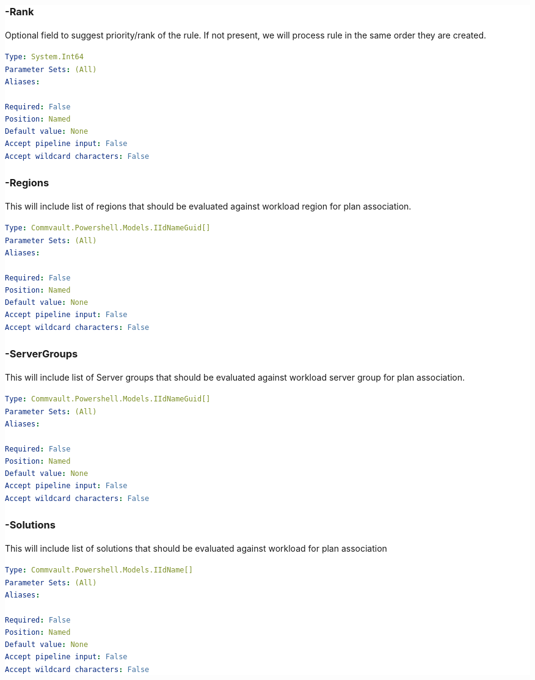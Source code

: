 ### -Rank
Optional field to suggest priority/rank of the rule.
If not present, we will process rule in the same order they are created.

```yaml
Type: System.Int64
Parameter Sets: (All)
Aliases:

Required: False
Position: Named
Default value: None
Accept pipeline input: False
Accept wildcard characters: False
```

### -Regions
This will include list of regions that should be evaluated against workload region for plan association.

```yaml
Type: Commvault.Powershell.Models.IIdNameGuid[]
Parameter Sets: (All)
Aliases:

Required: False
Position: Named
Default value: None
Accept pipeline input: False
Accept wildcard characters: False
```

### -ServerGroups
This will include list of Server groups that should be evaluated against workload server group for plan association.

```yaml
Type: Commvault.Powershell.Models.IIdNameGuid[]
Parameter Sets: (All)
Aliases:

Required: False
Position: Named
Default value: None
Accept pipeline input: False
Accept wildcard characters: False
```

### -Solutions
This will include list of solutions that should be evaluated against workload for plan association

```yaml
Type: Commvault.Powershell.Models.IIdName[]
Parameter Sets: (All)
Aliases:

Required: False
Position: Named
Default value: None
Accept pipeline input: False
Accept wildcard characters: False
```
